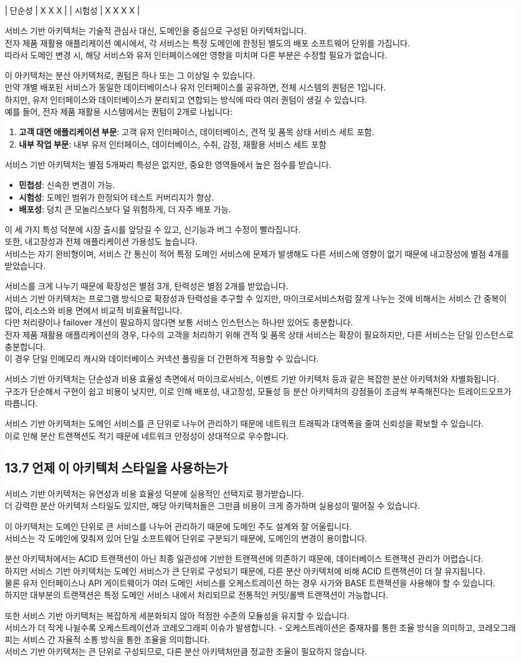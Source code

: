 | 단순성        | X X X             |
| 시험성        | X X X X           |

서비스 기반 아키텍처는 기술적 관심사 대신, 도메인을 중심으로 구성된 아키텍처입니다.  
전자 제품 재활용 애플리케이션 예시에서, 각 서비스는 특정 도메인에 한정된 별도의 배포 소프트웨어 단위를 가집니다.  
따라서 도메인 변경 시, 해당 서비스와 유저 인터페이스에만 영향을 미치며 다른 부분은 수정할 필요가 없습니다.

이 아키텍처는 분산 아키텍처로, 퀀텀은 하나 또는 그 이상일 수 있습니다.  
만약 개별 배포된 서비스가 동일한 데이터베이스나 유저 인터페이스를 공유하면, 전체 시스템의 퀀텀은 1입니다.  
하지만, 유저 인터페이스와 데이터베이스가 분리되고 연합되는 방식에 따라 여러 퀀텀이 생길 수 있습니다.  
예를 들어, 전자 제품 재활용 시스템에서는 퀀텀이 2개로 나뉩니다:

1. **고객 대면 애플리케이션 부문**: 고객 유저 인터페이스, 데이터베이스, 견적 및 품목 상태 서비스 세트 포함.
2. **내부 작업 부문**: 내부 유저 인터페이스, 데이터베이스, 수취, 감정, 재활용 서비스 세트 포함

서비스 기반 아키텍처는 별점 5개짜리 특성은 없지만, 중요한 영역들에서 높은 점수를 받습니다.

- **민첩성**: 신속한 변경이 가능.
- **시험성**: 도메인 범위가 한정되어 테스트 커버리지가 향상.
- **배포성**: 덩치 큰 모놀리스보다 덜 위험하게, 더 자주 배포 가능.

이 세 가지 특성 덕분에 시장 출시를 앞당길 수 있고, 신기능과 버그 수정이 빨라집니다.  
또한, 내고장성과 전체 애플리케이션 가용성도 높습니다.  
서비스는 자기 완비형이며, 서비스 간 통신이 적어 특정 도메인 서비스에 문제가 발생해도 다른 서비스에 영향이 없기 때문에 내고장성에 별점 4개를 받았습니다.

서비스를 크게 나누기 때문에 확장성은 별점 3개, 탄력성은 별점 2개를 받았습니다.  
서비스 기반 아키텍처는 프로그램 방식으로 확장성과 탄력성을 추구할 수 있지만, 마이크로서비스처럼 잘게 나누는 것에 비해서는 서비스 간 중복이 많아, 리소스와 비용 면에서 비교적 비효율적입니다.  
다만 처리량이나 failover 개선이 필요하지 않다면 보통 서비스 인스턴스는 하나만 있어도 충분합니다.  
전자 제품 재활용 애플리케이션의 경우, 다수의 고객을 처리하기 위해 견적 및 품목 상태 서비스는 확장이 필요하지만, 다른 서비스는 단일 인스턴스로 충분합니다.  
이 경우 단일 인메모리 캐시와 데이터베이스 커넥션 풀링을 더 간편하게 적용할 수 있습니다.

서비스 기반 아키텍처는 단순성과 비용 효율성 측면에서 마이크로서비스, 이벤트 기반 아키텍처 등과 같은 복잡한 분산 아키텍처와 차별화됩니다.  
구조가 단순해서 구현이 쉽고 비용이 낮지만, 이로 인해 배포성, 내고장성, 모듈성 등 분산 아키텍처의 강점들이 조금씩 부족해진다는 트레이드오프가 따릅니다.

서비스 기반 아키텍처는 도메인 서비스를 큰 단위로 나누어 관리하기 때문에 네트워크 트래픽과 대역폭을 줄여 신뢰성을 확보할 수 있습니다.  
이로 인해 분산 트랜잭션도 적기 때문에 네트워크 안정성이 상대적으로 우수합니다.

## 13.7 언제 이 아키텍처 스타일을 사용하는가

서비스 기반 아키텍처는 유연성과 비용 효율성 덕분에 실용적인 선택지로 평가받습니다.  
더 강력한 분산 아키텍처 스타일도 있지만, 해당 아키텍처들은 그만큼 비용이 크게 증가하며 실용성이 떨어질 수 있습니다.

이 아키텍처는 도메인 단위로 큰 서비스를 나누어 관리하기 때문에 도메인 주도 설계와 잘 어울립니다.  
서비스는 각 도메인에 맞춰져 있어 단일 소프트웨어 단위로 구분되기 때문에, 도메인의 변경이 용이합니다.

분산 아키텍처에서는 ACID 트랜잭션이 아닌 최종 일관성에 기반한 트랜잭션에 의존하기 때문에, 데이터베이스 트랜잭션 관리가 어렵습니다.  
하지만 서비스 기반 아키텍처는 도메인 서비스가 큰 단위로 구성되기 때문에, 다른 분산 아키텍처에 비해 ACID 트랜잭션이 더 잘 유지됩니다.  
물론 유저 인터페이스나 API 게이트웨이가 여러 도메인 서비스를 오케스트레이션 하는 경우 사가와 BASE 트랜잭션을 사용해야 할 수 있습니다.  
하지만 대부분의 트랜잭션은 특정 도메인 서비스 내에서 처리되므로 전통적인 커밋/롤백 트랜잭션이 가능합니다.

또한 서비스 기반 아키텍처는 복잡하게 세분화되지 않아 적정한 수준의 모듈성을 유지할 수 있습니다.  
서비스가 더 작게 나뉠수록 오케스트레이션과 코레오그래피 이슈가 발생합니다. - 오케스트레이션은 중재자를 통한 조율 방식을 의미하고, 코레오그래피는 서비스 간 자율적 소통 방식을 통한 조율을 의미합니다.  
서비스 기반 아키텍처는 큰 단위로 구성되므로, 다른 분산 아키텍처만큼 정교한 조율이 필요하지 않습니다.
